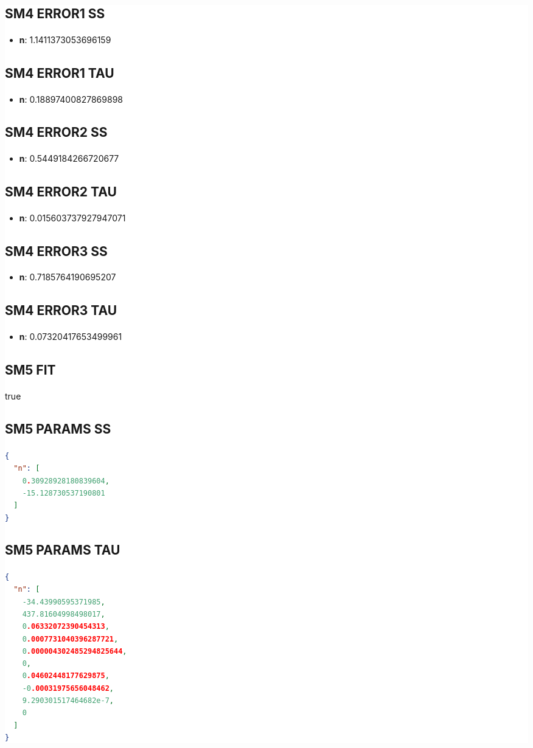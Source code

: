 ## SM4 ERROR1 SS

- **n**: 1.1411373053696159

## SM4 ERROR1 TAU

- **n**: 0.18897400827869898

## SM4 ERROR2 SS

- **n**: 0.5449184266720677

## SM4 ERROR2 TAU

- **n**: 0.015603737927947071

## SM4 ERROR3 SS

- **n**: 0.7185764190695207

## SM4 ERROR3 TAU

- **n**: 0.07320417653499961

## SM5 FIT

true

## SM5 PARAMS SS

```json
{
  "n": [
    0.30928928180839604,
    -15.128730537190801
  ]
}
```

## SM5 PARAMS TAU

```json
{
  "n": [
    -34.43990595371985,
    437.81604998498017,
    0.06332072390454313,
    0.0007731040396287721,
    0.000004302485294825644,
    0,
    0.04602448177629875,
    -0.00031975656048462,
    9.290301517464682e-7,
    0
  ]
}
```
